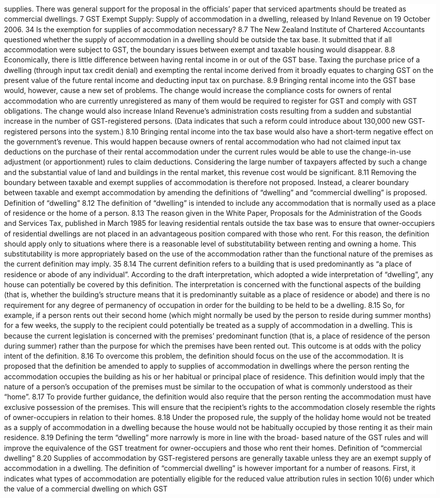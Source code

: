 supplies. There was general support for the proposal in the officials’ paper that serviced apartments should be treated as commercial dwellings. 7 GST Exempt Supply: Supply of accommodation in a dwelling, released by Inland Revenue on 19 October 2006. 34 Is the exemption for supplies of accommodation necessary? 8.7 The New Zealand Institute of Chartered Accountants questioned whether the supply of accommodation in a dwelling should be outside the tax base. It submitted that if all accommodation were subject to GST, the boundary issues between exempt and taxable housing would disappear. 8.8 Economically, there is little difference between having rental income in or out of the GST base. Taxing the purchase price of a dwelling (through input tax credit denial) and exempting the rental income derived from it broadly equates to charging GST on the present value of the future rental income and deducting input tax on purchase. 8.9 Bringing rental income into the GST base would, however, cause a new set of problems. The change would increase the compliance costs for owners of rental accommodation who are currently unregistered as many of them would be required to register for GST and comply with GST obligations. The change would also increase Inland Revenue’s administration costs resulting from a sudden and substantial increase in the number of GST-registered persons. (Data indicates that such a reform could introduce about 130,000 new GST- registered persons into the system.) 8.10 Bringing rental income into the tax base would also have a short-term negative effect on the government’s revenue. This would happen because owners of rental accommodation who had not claimed input tax deductions on the purchase of their rental accommodation under the current rules would be able to use the change-in-use adjustment (or apportionment) rules to claim deductions. Considering the large number of taxpayers affected by such a change and the substantial value of land and buildings in the rental market, this revenue cost would be significant. 8.11 Removing the boundary between taxable and exempt supplies of accommodation is therefore not proposed. Instead, a clearer boundary between taxable and exempt accommodation by amending the definitions of “dwelling” and “commercial dwelling” is proposed. Definition of “dwelling” 8.12 The definition of “dwelling” is intended to include any accommodation that is normally used as a place of residence or the home of a person. 8.13 The reason given in the White Paper, Proposals for the Administration of the Goods and Services Tax, published in March 1985 for leaving residential rentals outside the tax base was to ensure that owner-occupiers of residential dwellings are not placed in an advantageous position compared with those who rent. For this reason, the definition should apply only to situations where there is a reasonable level of substitutability between renting and owning a home. This substitutability is more appropriately based on the use of the accommodation rather than the functional nature of the premises as the current definition may imply. 35 8.14 The current definition refers to a building that is used predominantly as “a place of residence or abode of any individual”. According to the draft interpretation, which adopted a wide interpretation of “dwelling”, any house can potentially be covered by this definition. The interpretation is concerned with the functional aspects of the building (that is, whether the building’s structure means that it is predominantly suitable as a place of residence or abode) and there is no requirement for any degree of permanency of occupation in order for the building to be held to be a dwelling. 8.15 So, for example, if a person rents out their second home (which might normally be used by the person to reside during summer months) for a few weeks, the supply to the recipient could potentially be treated as a supply of accommodation in a dwelling. This is because the current legislation is concerned with the premises’ predominant function (that is, a place of residence of the person during summer) rather than the purpose for which the premises have been rented out. This outcome is at odds with the policy intent of the definition. 8.16 To overcome this problem, the definition should focus on the use of the accommodation. It is proposed that the definition be amended to apply to supplies of accommodation in dwellings where the person renting the accommodation occupies the building as his or her habitual or principal place of residence. This definition would imply that the nature of a person’s occupation of the premises must be similar to the occupation of what is commonly understood as their “home”. 8.17 To provide further guidance, the definition would also require that the person renting the accommodation must have exclusive possession of the premises. This will ensure that the recipient’s rights to the accommodation closely resemble the rights of owner-occupiers in relation to their homes. 8.18 Under the proposed rule, the supply of the holiday home would not be treated as a supply of accommodation in a dwelling because the house would not be habitually occupied by those renting it as their main residence. 8.19 Defining the term “dwelling” more narrowly is more in line with the broad- based nature of the GST rules and will improve the equivalence of the GST treatment for owner-occupiers and those who rent their homes. Definition of “commercial dwelling” 8.20 Supplies of accommodation by GST-registered persons are generally taxable unless they are an exempt supply of accommodation in a dwelling. The definition of “commercial dwelling” is however important for a number of reasons. First, it indicates what types of accommodation are potentially eligible for the reduced value attribution rules in section 10(6) under which the value of a commercial dwelling on which GST